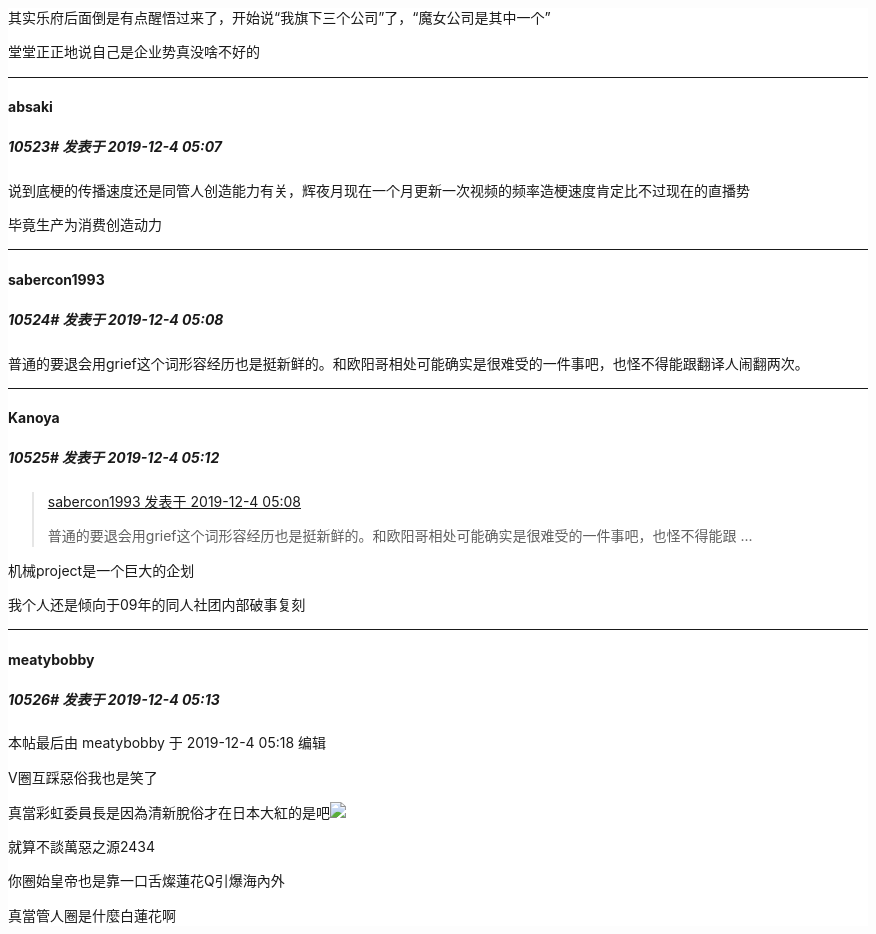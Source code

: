 
其实乐府后面倒是有点醒悟过来了，开始说“我旗下三个公司”了，“魔女公司是其中一个”


堂堂正正地说自己是企业势真没啥不好的


*****

####  absaki  
##### 10523#       发表于 2019-12-4 05:07


说到底梗的传播速度还是同管人创造能力有关，辉夜月现在一个月更新一次视频的频率造梗速度肯定比不过现在的直播势

毕竟生产为消费创造动力


*****

####  sabercon1993  
##### 10524#       发表于 2019-12-4 05:08


普通的要退会用grief这个词形容经历也是挺新鲜的。和欧阳哥相处可能确实是很难受的一件事吧，也怪不得能跟翻译人闹翻两次。


*****

####  Kanoya  
##### 10525#       发表于 2019-12-4 05:12


<blockquote><a href="httphttps://bbs.saraba1st.com/2b/forum.php?mod=redirect&amp;goto=findpost&amp;pid=45712914&amp;ptid=1857164" target="_blank">sabercon1993 发表于 2019-12-4 05:08</a>

普通的要退会用grief这个词形容经历也是挺新鲜的。和欧阳哥相处可能确实是很难受的一件事吧，也怪不得能跟 ...</blockquote>
机械project是一个巨大的企划


我个人还是倾向于09年的同人社团内部破事复刻


*****

####  meatybobby  
##### 10526#       发表于 2019-12-4 05:13


 本帖最后由 meatybobby 于 2019-12-4 05:18 编辑 

V圈互踩惡俗我也是笑了

真當彩虹委員長是因為清新脫俗才在日本大紅的是吧<img src="https://static.saraba1st.com/image/smiley/face2017/067.png" referrerpolicy="no-referrer">

就算不談萬惡之源2434

你圈始皇帝也是靠一口舌燦蓮花Q引爆海內外

真當管人圈是什麼白蓮花啊

